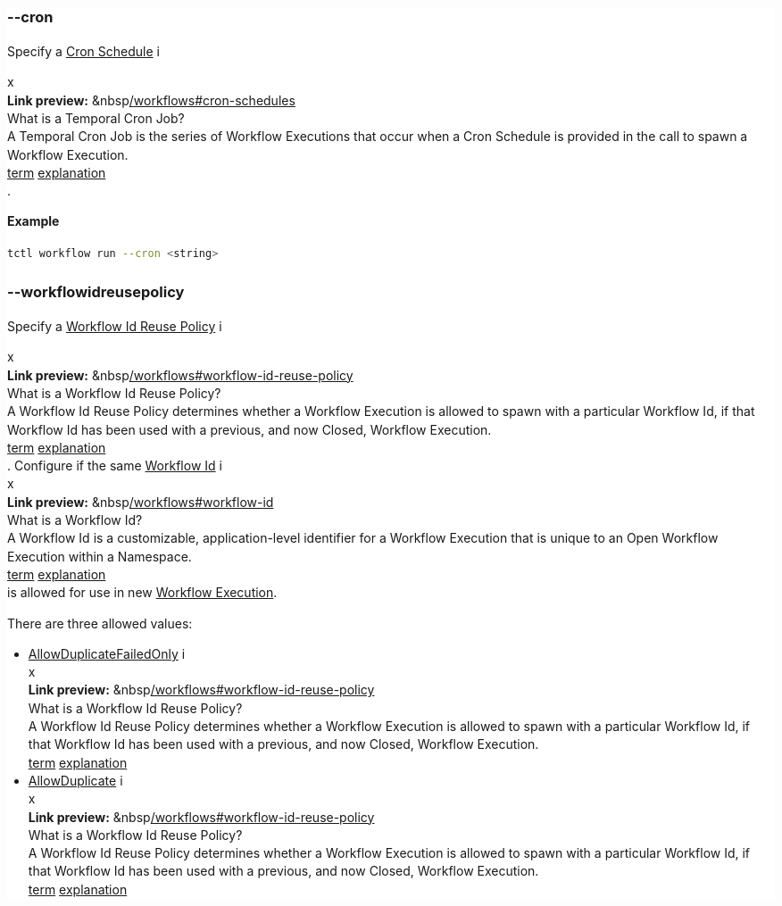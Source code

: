 ### --cron

Specify a [Cron Schedule](/workflows#cron-schedules) <span id="i-4fde18cd-e7a3-417a-864d-48a41b76c47d" class="clickable-i clickable-link-preview">i</span><div id="preview-modal-4fde18cd-e7a3-417a-864d-48a41b76c47d" class="preview-modal"><div class="modal-header"><div id="x-4fde18cd-e7a3-417a-864d-48a41b76c47d" class="clickable-x clickable-link-preview">x</div><b>Link preview:</b>&nbsp;&nbsp<a href="/workflows#cron-schedules">/workflows#cron-schedules</a></div><div class="preview-modal-title">What is a Temporal Cron Job?</div><div class="preview-modal-description">A Temporal Cron Job is the series of Workflow Executions that occur when a Cron Schedule is provided in the call to spawn a Workflow Execution.</div><div class="preview-modal-tags"><a class="preview-modal-tag" href="/tags/term">term</a> <a class="preview-modal-tag" href="/tags/explanation">explanation</a></div></div>.

**Example**

```bash
tctl workflow run --cron <string>
```

### --workflowidreusepolicy

Specify a [Workflow Id Reuse Policy](/workflows#workflow-id-reuse-policy) <span id="i-51c1cc89-9700-4734-b827-c9ab66fb5f0c" class="clickable-i clickable-link-preview">i</span><div id="preview-modal-51c1cc89-9700-4734-b827-c9ab66fb5f0c" class="preview-modal"><div class="modal-header"><div id="x-51c1cc89-9700-4734-b827-c9ab66fb5f0c" class="clickable-x clickable-link-preview">x</div><b>Link preview:</b>&nbsp;&nbsp<a href="/workflows#workflow-id-reuse-policy">/workflows#workflow-id-reuse-policy</a></div><div class="preview-modal-title">What is a Workflow Id Reuse Policy?</div><div class="preview-modal-description">A Workflow Id Reuse Policy determines whether a Workflow Execution is allowed to spawn with a particular Workflow Id, if that Workflow Id has been used with a previous, and now Closed, Workflow Execution.</div><div class="preview-modal-tags"><a class="preview-modal-tag" href="/tags/term">term</a> <a class="preview-modal-tag" href="/tags/explanation">explanation</a></div></div>.
Configure if the same [Workflow Id](/workflows#workflow-id) <span id="i-82432ecb-6f53-4347-8f04-5be1c04d6998" class="clickable-i clickable-link-preview">i</span><div id="preview-modal-82432ecb-6f53-4347-8f04-5be1c04d6998" class="preview-modal"><div class="modal-header"><div id="x-82432ecb-6f53-4347-8f04-5be1c04d6998" class="clickable-x clickable-link-preview">x</div><b>Link preview:</b>&nbsp;&nbsp<a href="/workflows#workflow-id">/workflows#workflow-id</a></div><div class="preview-modal-title">What is a Workflow Id?</div><div class="preview-modal-description">A Workflow Id is a customizable, application-level identifier for a Workflow Execution that is unique to an Open Workflow Execution within a Namespace.</div><div class="preview-modal-tags"><a class="preview-modal-tag" href="/tags/term">term</a> <a class="preview-modal-tag" href="/tags/explanation">explanation</a></div></div> is allowed for use in new [Workflow Execution](/workflows#workflow-execution).

There are three allowed values:

- [AllowDuplicateFailedOnly](/workflows#workflow-id-reuse-policy) <span id="i-69db6e05-519e-4987-9686-c496d4f5f9ef" class="clickable-i clickable-link-preview">i</span><div id="preview-modal-69db6e05-519e-4987-9686-c496d4f5f9ef" class="preview-modal"><div class="modal-header"><div id="x-69db6e05-519e-4987-9686-c496d4f5f9ef" class="clickable-x clickable-link-preview">x</div><b>Link preview:</b>&nbsp;&nbsp<a href="/workflows#workflow-id-reuse-policy">/workflows#workflow-id-reuse-policy</a></div><div class="preview-modal-title">What is a Workflow Id Reuse Policy?</div><div class="preview-modal-description">A Workflow Id Reuse Policy determines whether a Workflow Execution is allowed to spawn with a particular Workflow Id, if that Workflow Id has been used with a previous, and now Closed, Workflow Execution.</div><div class="preview-modal-tags"><a class="preview-modal-tag" href="/tags/term">term</a> <a class="preview-modal-tag" href="/tags/explanation">explanation</a></div></div>
- [AllowDuplicate](/workflows#workflow-id-reuse-policy) <span id="i-1eb24f47-dc72-491f-ba93-5b4c68611e75" class="clickable-i clickable-link-preview">i</span><div id="preview-modal-1eb24f47-dc72-491f-ba93-5b4c68611e75" class="preview-modal"><div class="modal-header"><div id="x-1eb24f47-dc72-491f-ba93-5b4c68611e75" class="clickable-x clickable-link-preview">x</div><b>Link preview:</b>&nbsp;&nbsp<a href="/workflows#workflow-id-reuse-policy">/workflows#workflow-id-reuse-policy</a></div><div class="preview-modal-title">What is a Workflow Id Reuse Policy?</div><div class="preview-modal-description">A Workflow Id Reuse Policy determines whether a Workflow Execution is allowed to spawn with a particular Workflow Id, if that Workflow Id has been used with a previous, and now Closed, Workflow Execution.</div><div class="preview-modal-tags"><a class="preview-modal-tag" href="/tags/term">term</a> <a class="preview-modal-tag" href="/tags/explanation">explanation</a></div></div>